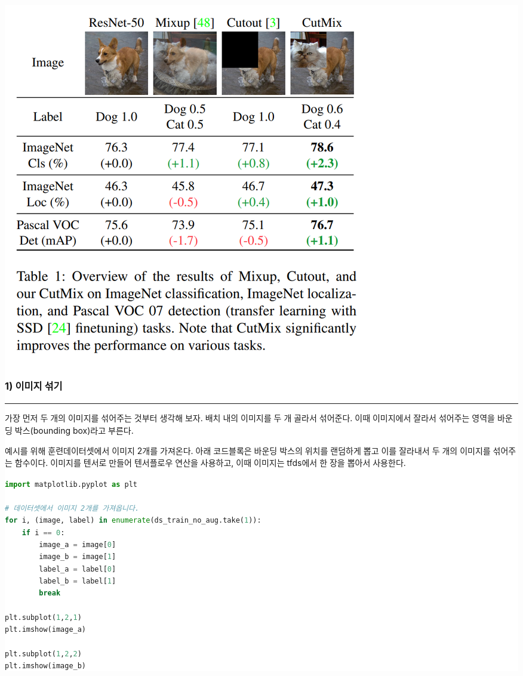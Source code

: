 ![images04.png](./images/images04.png)

### 1) 이미지 섞기

---

가장 먼저 두 개의 이미지를 섞어주는 것부터 생각해 보자. 배치 내의 이미지를 두 개 골라서 섞어준다. 이때 이미지에서 잘라서 섞어주는 영역을 바운딩 박스(bounding box)라고 부른다.

예시를 위해 훈련데이터셋에서 이미지 2개를 가져온다. 아래 코드블록은 바운딩 박스의 위치를 랜덤하게 뽑고 이를 잘라내서 두 개의 이미지를 섞어주는 함수이다. 이미지를 텐서로 만들어 텐서플로우 연산을 사용하고, 이때 이미지는 tfds에서 한 장을 뽑아서 사용한다.

```python
import matplotlib.pyplot as plt

# 데이터셋에서 이미지 2개를 가져옵니다. 
for i, (image, label) in enumerate(ds_train_no_aug.take(1)):
    if i == 0:
        image_a = image[0]
        image_b = image[1]
        label_a = label[0]
        label_b = label[1]
        break

plt.subplot(1,2,1)
plt.imshow(image_a)

plt.subplot(1,2,2)
plt.imshow(image_b)
```
